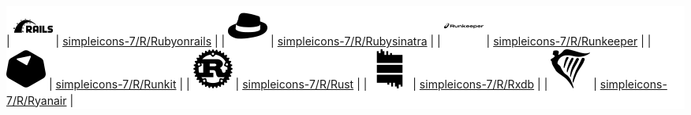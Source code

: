 | ![illustration of simpleicons-7/R/Rubyonrails](../../simpleicons-7/R/Rubyonrails.png) | [simpleicons-7/R/Rubyonrails](../../simpleicons-7/R/Rubyonrails.md) |
| ![illustration of simpleicons-7/R/Rubysinatra](../../simpleicons-7/R/Rubysinatra.png) | [simpleicons-7/R/Rubysinatra](../../simpleicons-7/R/Rubysinatra.md) |
| ![illustration of simpleicons-7/R/Runkeeper](../../simpleicons-7/R/Runkeeper.png) | [simpleicons-7/R/Runkeeper](../../simpleicons-7/R/Runkeeper.md) |
| ![illustration of simpleicons-7/R/Runkit](../../simpleicons-7/R/Runkit.png) | [simpleicons-7/R/Runkit](../../simpleicons-7/R/Runkit.md) |
| ![illustration of simpleicons-7/R/Rust](../../simpleicons-7/R/Rust.png) | [simpleicons-7/R/Rust](../../simpleicons-7/R/Rust.md) |
| ![illustration of simpleicons-7/R/Rxdb](../../simpleicons-7/R/Rxdb.png) | [simpleicons-7/R/Rxdb](../../simpleicons-7/R/Rxdb.md) |
| ![illustration of simpleicons-7/R/Ryanair](../../simpleicons-7/R/Ryanair.png) | [simpleicons-7/R/Ryanair](../../simpleicons-7/R/Ryanair.md) |



